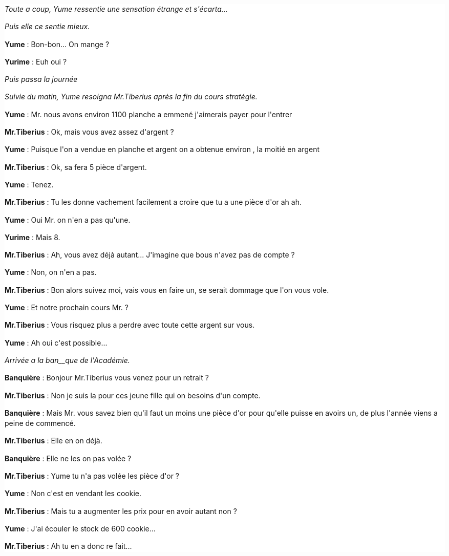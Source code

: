 _Toute a coup, Yume ressentie une sensation étrange et s'écarta…_

  

_Puis elle ce sentie mieux._  
  
**Yume** : Bon-bon... On mange ?  
  
**Yurime** : Euh oui ?  
  
_Puis passa la journée_  
  
_Suivie du matin, Yume resoigna Mr.Tiberius après la fin du cours stratégie._  
  
**Yume** : Mr. nous avons environ 1100 planche a emmené j'aimerais payer pour l'entrer  
  
**Mr.Tiberius** : Ok, mais vous avez assez d'argent ?  
  
**Yume** : Puisque l'on a vendue en planche et argent on a obtenue environ , la moitié en argent  
  
**Mr.Tiberius** : Ok, sa fera 5 pièce d'argent.  
  
**Yume** : Tenez.  
  
**Mr.Tiberius** : Tu les donne vachement facilement a croire que tu a une pièce d'or ah ah.  
  
**Yume** : Oui Mr. on n'en a pas qu'une.  
  
**Yurime** : Mais 8.  
  
**Mr.Tiberius** : Ah, vous avez déjà autant... J'imagine que bous n'avez pas de compte ?  
  
**Yume** : Non, on n'en a pas.  
  
**Mr.Tiberius** : Bon alors suivez moi, vais vous en faire un, se serait dommage que l'on vous vole.  
  
**Yume** : Et notre prochain cours Mr. ?  
  
**Mr.Tiberius** : Vous risquez plus a perdre avec toute cette argent sur vous.  
  
**Yume** : Ah oui c'est possible...  
  
_Arrivée a la ban__que_ _de l'Académie._  
  
**Banquière** : Bonjour Mr.Tiberius vous venez pour un retrait ?  
  
**Mr.Tiberius** : Non je suis la pour ces jeune fille qui on besoins d'un compte.  
  
**Banquière** : Mais Mr. vous savez bien qu'il faut un moins une pièce d'or pour qu'elle puisse en avoirs un, de plus l'année viens a peine de commencé.  
  
**Mr.Tiberius** : Elle en on déjà.  
  
**Banquière** : Elle ne les on pas volée ?  
  
**Mr.Tiberius** : Yume tu n'a pas volée les pièce d'or ?  
  
**Yume** : Non c'est en vendant les cookie.  
  
**Mr.Tiberius** : Mais tu a augmenter les prix pour en avoir autant non ?  
  
**Yume** : J'ai écouler le stock de 600 cookie...  
  
**Mr.Tiberius** : Ah tu en a donc re fait...  
  